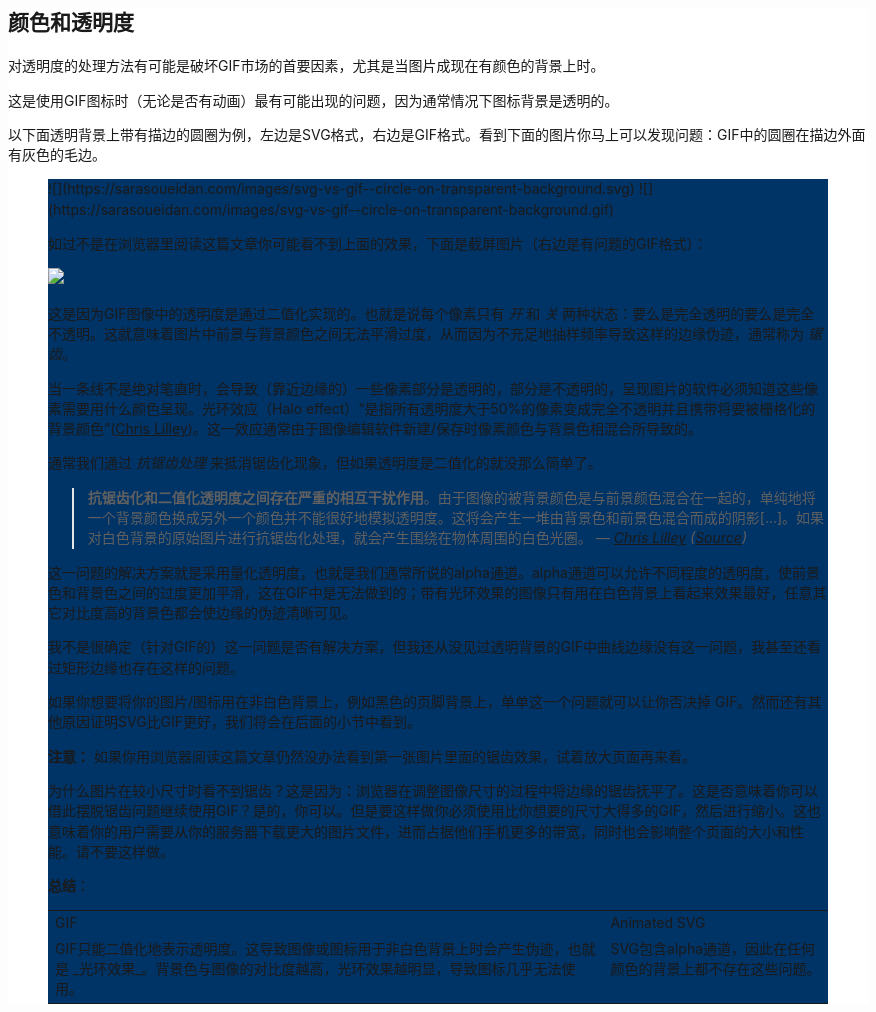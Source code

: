 ## 颜色和透明度

对透明度的处理方法有可能是破坏GIF市场的首要因素，尤其是当图片成现在有颜色的背景上时。

这是使用GIF图标时（无论是否有动画）最有可能出现的问题，因为通常情况下图标背景是透明的。

以下面透明背景上带有描边的圆圈为例，左边是SVG格式，右边是GIF格式。看到下面的图片你马上可以发现问题：GIF中的圆圈在描边外面有灰色的毛边。

<figure style="background-color: #003366;">![](https://sarasoueidan.com/images/svg-vs-gif--circle-on-transparent-background.svg) ![](https://sarasoueidan.com/images/svg-vs-gif--circle-on-transparent-background.gif)

如过不是在浏览器里阅读这篇文章你可能看不到上面的效果，下面是截屏图片（右边是有问题的GIF格式）：

![](https://sarasoueidan.com/images/svg-vs-gif--artefact.png)

这是因为GIF图像中的透明度是通过二值化实现的。也就是说每个像素只有 _开_ 和 _关_ 两种状态：要么是完全透明的要么是完全不透明。这就意味着图片中前景与背景颜色之间无法平滑过度，从而因为不充足地抽样频率导致这样的边缘伪迹，通常称为 _锯齿_。

当一条线不是绝对笔直时，会导致（靠近边缘的）一些像素部分是透明的，部分是不透明的，呈现图片的软件必须知道这些像素需要用什么颜色呈现。光环效应（Halo effect）“是指所有透明度大于50%的像素变成完全不透明并且携带将要被栅格化的背景颜色”([Chris Lilley](http://twitter.com/svgeesus/))。这一效应通常由于图像编辑软件新建/保存时像素颜色与背景色相混合所导致的。

通常我们通过 _抗锯齿处理_ 来抵消锯齿化现象，但如果透明度是二值化的就没那么简单了。

> **抗锯齿化和二值化透明度之间存在严重的相互干扰作用**。由于图像的被背景颜色是与前景颜色混合在一起的，单纯地将一个背景颜色换成另外一个颜色并不能很好地模拟透明度。这将会产生一堆由背景色和前景色混合而成的阴影[...]。如果对白色背景的原始图片进行抗锯齿化处理，就会产生围绕在物体周围的白色光圈。
> <cite>— [Chris Lilley](http://twitter.com/svgeesus/) ([Source](http://www.w3.org/Conferences/WWW4/Papers/53/gq-trans.html))</cite>

这一问题的解决方案就是采用量化透明度，也就是我们通常所说的alpha通道。alpha通道可以允许不同程度的透明度，使前景色和背景色之间的过度更加平滑，这在GIF中是无法做到的；带有光环效果的图像只有用在白色背景上看起来效果最好，任意其它对比度高的背景色都会使边缘的伪迹清晰可见。

我不是很确定（针对GIF的）这一问题是否有解决方案，但我还从没见过透明背景的GIF中曲线边缘没有这一问题，我甚至还看过矩形边缘也存在这样的问题。

如果你想要将你的图片/图标用在非白色背景上，例如黑色的页脚背景上，单单这一个问题就可以让你否决掉 GIF。然而还有其他原因证明SVG比GIF更好，我们将会在后面的小节中看到。

**注意：** 如果你用浏览器阅读这篇文章仍然没办法看到第一张图片里面的锯齿效果，试着放大页面再来看。

为什么图片在较小尺寸时看不到锯齿？这是因为：浏览器在调整图像尺寸的过程中将边缘的锯齿抚平了。这是否意味着你可以借此摆脱锯齿问题继续使用GIF？是的，你可以。但是要这样做你必须使用比你想要的尺寸大得多的GIF，然后进行缩小。这也意味着你的用户需要从你的服务器下载更大的图片文件，进而占据他们手机更多的带宽，同时也会影响整个页面的大小和性能。请不要这样做。

**总结**：

<table>
<tbody>
<tr>
<td>GIF</td>
<td>Animated SVG</td>
</tr>
<tr>
<td>GIF只能二值化地表示透明度。这导致图像或图标用于非白色背景上时会产生伪迹，也就是 _光环效果_。背景色与图像的对比度越高，光环效果越明显，导致图标几乎无法使用。</td>
<td>SVG包含alpha通道，因此在任何颜色的背景上都不存在这些问题。</td>
</tr>
</tbody>
</table>
